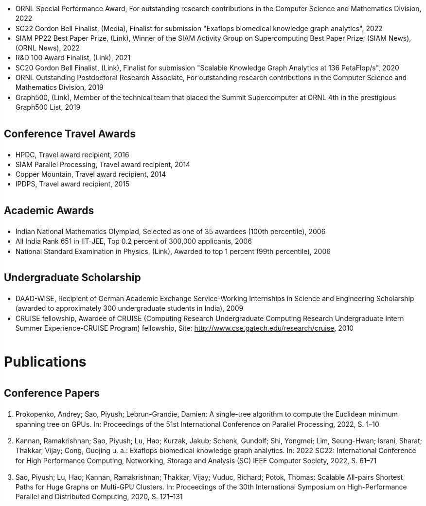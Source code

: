 - ORNL Special Performance Award, For outstanding research contributions in the Computer Science and Mathematics Division, 2022
- SC22 Gordon Bell Finalist, (Media), Finalist for submission "Exaflops biomedical knowledge graph analytics", 2022
- SIAM PP22 Best Paper Prize, (Link), Winner of the SIAM Activity Group on Supercomputing Best Paper Prize; (SIAM News), (ORNL News), 2022
- R&D 100 Award Finalist, (Link), 2021
- SC20 Gordon Bell Finalist, (Link), Finalist for submission "Scalable Knowledge Graph Analytics at 136 PetaFlop/s", 2020
- ORNL Outstanding Postdoctoral Research Associate, For outstanding research contributions in the Computer Science and Mathematics Division, 2019
- Graph500, (Link), Member of the technical team that placed the Summit Supercomputer at ORNL 4th in the prestigious Graph500 List, 2019

## Conference Travel Awards

- HPDC, Travel award recipient, 2016
- SIAM Parallel Processing, Travel award recipient, 2014
- Copper Mountain, Travel award recipient, 2014
- IPDPS, Travel award recipient, 2015

## Academic Awards

- Indian National Mathematics Olympiad, Selected as one of 35 awardees (100th percentile), 2006
- All India Rank 651 in IIT-JEE, Top 0.2 percent of 300,000 applicants, 2006
- National Standard Examination in Physics, (Link), Awarded to top 1 percent (99th percentile), 2006

## Undergraduate Scholarship

- DAAD-WISE, Recipient of German Academic Exchange Service-Working Internships in Science and Engineering Scholarship (awarded to approximately 300 undergraduate students in India), 2009
- CRUISE fellowship, Awardee of CRUISE (Computing Research Undergraduate Computing Research Undergraduate Intern Summer Experience-CRUISE Program) fellowship, Site: http://www.cse.gatech.edu/research/cruise, 2010

# Publications

## Conference Papers

1. Prokopenko, Andrey; Sao, Piyush; Lebrun-Grandie, Damien: A single-tree algorithm to compute the Euclidean minimum spanning tree on GPUs. In: Proceedings of the 51st International Conference on Parallel Processing, 2022, S. 1–10

2. Kannan, Ramakrishnan; Sao, Piyush; Lu, Hao; Kurzak, Jakub; Schenk, Gundolf; Shi, Yongmei; Lim, Seung-Hwan; Israni, Sharat; Thakkar, Vijay; Cong, Guojing u. a.: Exaflops biomedical knowledge graph analytics. In: 2022 SC22: International Conference for High Performance Computing, Networking, Storage and Analysis (SC) IEEE Computer Society, 2022, S. 61–71

3. Sao, Piyush; Lu, Hao; Kannan, Ramakrishnan; Thakkar, Vijay; Vuduc, Richard; Potok, Thomas: Scalable All-pairs Shortest Paths for Huge Graphs on Multi-GPU Clusters. In: Proceedings of the 30th International Symposium on High-Performance Parallel and Distributed Computing, 2020, S. 121–131
